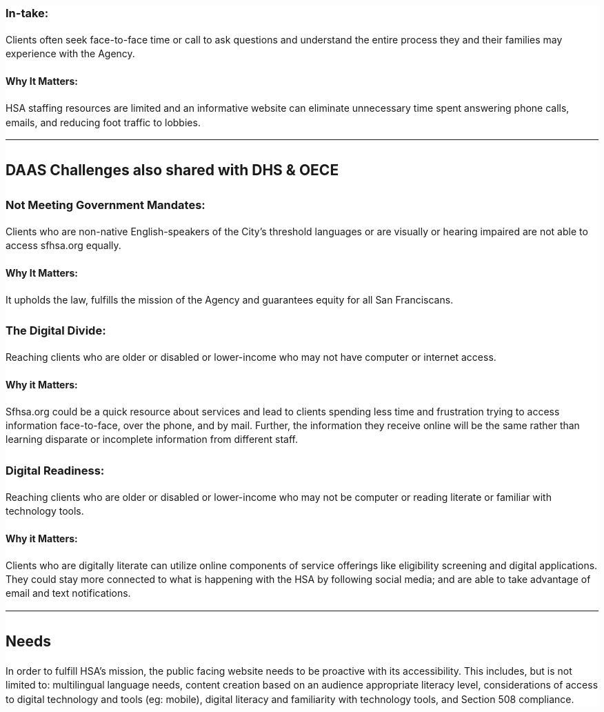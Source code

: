 ### In-take:

Clients often seek face-to-face time or call to ask questions and understand the entire process they and their families may experience with the Agency.

#### Why It Matters:

HSA staffing resources are limited and an informative website can eliminate unnecessary time spent answering phone calls, emails, and reducing foot traffic to lobbies.

* * *

## DAAS Challenges also shared with DHS & OECE

### Not Meeting Government Mandates:

Clients who are non-native English-speakers of the City’s threshold languages or are visually or hearing impaired are not able to access sfhsa.org equally.

#### Why It Matters:

It upholds the law, fulfills the mission of the Agency and guarantees equity for all San Franciscans.

### The Digital Divide:

Reaching clients who are older or disabled or lower-income who may not have computer or internet access.

#### Why it Matters:

Sfhsa.org could be a quick resource about services and lead to clients spending less time and frustration trying to access information face-to-face, over the phone, and by mail. Further, the information they receive online will be the same rather than learning disparate or incomplete information from different staff.

### Digital Readiness:

Reaching clients who are older or disabled or lower-income who may not be computer or reading literate or familiar with technology tools.

#### Why it Matters:

Clients who are digitally literate can utilize online components of service offerings like eligibility screening and digital applications. They could stay more connected to what is happening with the HSA by following social media; and are able to take advantage of email and text notifications.


* * *


## <a name="needs"></a>Needs

In order to fulfill HSA’s mission, the public facing website needs to be proactive with its accessibility. This includes, but is not limited to: multilingual language needs, content creation based on an audience appropriate literacy level, considerations of access to digital technology and tools (eg: mobile), digital literacy and familiarity with technology tools, and Section 508 compliance.
